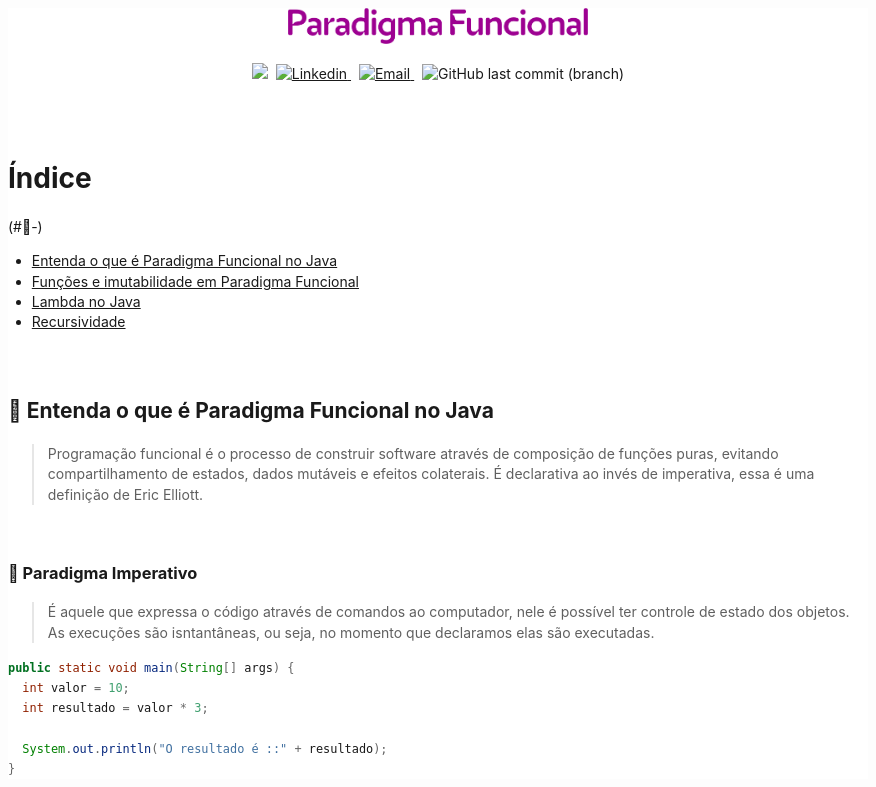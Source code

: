 <p align="center">
  <img src="../.github/paradigma.png" width=300 alt="S.O.L.I.D" /> 
</p>

<p align="center">
  <img src="https://img.shields.io/badge/author-Nadia%20Ligia-9d0191?style=plastic">&nbsp;

  <a href="https://www.linkedin.com/in/nlnadialigia/">
  <img alt="Linkedin" src="https://img.shields.io/badge/-Linkedin -9d0191?style=plastic&logo=Linkedin&logoColor=white&link=https://www.linkedin.com/in/nlnadialigia/" />
  </a>&nbsp;
  <a href="mailto:nlnadialigia@gmail.com">
    <img alt="Email" src="https://img.shields.io/badge/-Email-9d0191?style=plastic&logo=Gmail&logoColor=white&link=mailto:nlnadialigia@gmail.com" />
  </a>&nbsp;
  <img alt="GitHub last commit (branch)" src="https://img.shields.io/github/last-commit/nlnadialigia/desenvolvimento-avancado-java/paradigma?color=9d0191&style=plastic">
</p>

<br>

# Índice

(#📌-)

- [Entenda o que é Paradigma Funcional no Java](#📌-entenda-o-que-é-paradigma-funcional-no-java)
- [Funções e imutabilidade em Paradigma Funcional](#📌-funções-e-imutabilidade-em-paradigma-funcional)
- [Lambda no Java](#📌-lambda-no-java)
- [Recursividade](#📌-recursividade)

<br>

## 📌 Entenda o que é Paradigma Funcional no Java

> Programação funcional é o processo de construir software através de composição de funções puras, evitando compartilhamento de estados, dados mutáveis e efeitos colaterais. É declarativa ao invés de imperativa, essa é uma definição de Eric Elliott.

<br>

### 📎 Paradigma Imperativo

> É aquele que expressa o código através de comandos ao computador, nele é possível ter controle de estado dos objetos. As execuções são isntantâneas, ou seja, no momento que declaramos elas são executadas.

```java
public static void main(String[] args) {
  int valor = 10;
  int resultado = valor * 3;

  System.out.println("O resultado é ::" + resultado);
}
```
